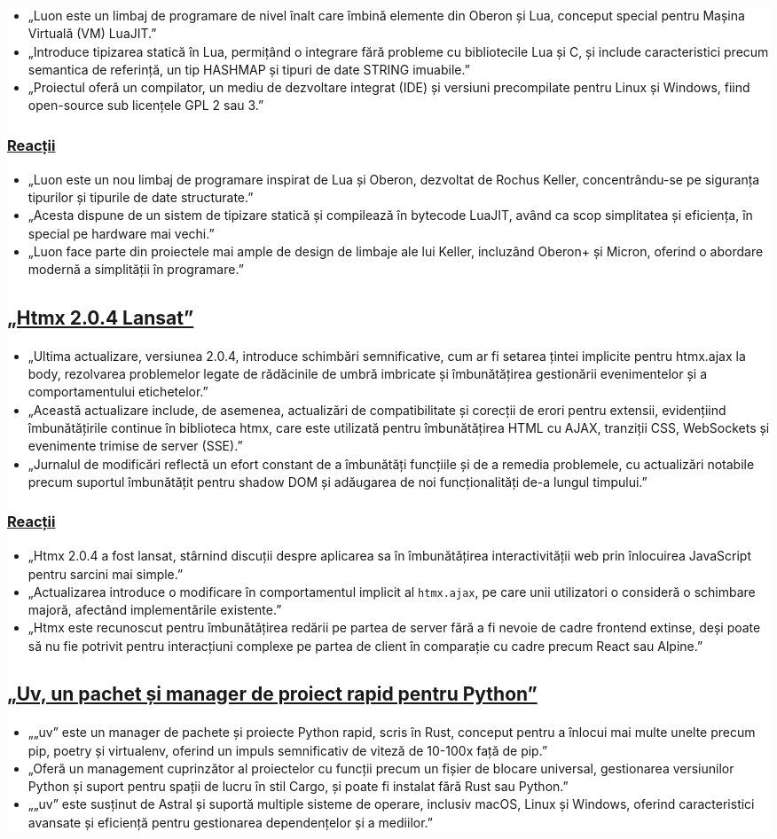 - „Luon este un limbaj de programare de nivel înalt care îmbină elemente din Oberon și Lua, conceput special pentru Mașina Virtuală (VM) LuaJIT.”
- „Introduce tipizarea statică în Lua, permițând o integrare fără probleme cu bibliotecile Lua și C, și include caracteristici precum semantica de referință, un tip HASHMAP și tipuri de date STRING imuabile.”
- „Proiectul oferă un compilator, un mediu de dezvoltare integrat (IDE) și versiuni precompilate pentru Linux și Windows, fiind open-source sub licențele GPL 2 sau 3.”

### [Reacții](https://news.ycombinator.com/item?id=42413343)

- „Luon este un nou limbaj de programare inspirat de Lua și Oberon, dezvoltat de Rochus Keller, concentrându-se pe siguranța tipurilor și tipurile de date structurate.”
- „Acesta dispune de un sistem de tipizare statică și compilează în bytecode LuaJIT, având ca scop simplitatea și eficiența, în special pe hardware mai vechi.”
- „Luon face parte din proiectele mai ample de design de limbaje ale lui Keller, incluzând Oberon+ și Micron, oferind o abordare modernă a simplității în programare.”

## [„Htmx 2.0.4 Lansat”](https://github.com/bigskysoftware/htmx/blob/v2.0.4/CHANGELOG.md)

- „Ultima actualizare, versiunea 2.0.4, introduce schimbări semnificative, cum ar fi setarea țintei implicite pentru htmx.ajax la body, rezolvarea problemelor legate de rădăcinile de umbră imbricate și îmbunătățirea gestionării evenimentelor și a comportamentului etichetelor.”
- „Această actualizare include, de asemenea, actualizări de compatibilitate și corecții de erori pentru extensii, evidențiind îmbunătățirile continue în biblioteca htmx, care este utilizată pentru îmbunătățirea HTML cu AJAX, tranziții CSS, WebSockets și evenimente trimise de server (SSE).”
- „Jurnalul de modificări reflectă un efort constant de a îmbunătăți funcțiile și de a remedia problemele, cu actualizări notabile precum suportul îmbunătățit pentru shadow DOM și adăugarea de noi funcționalități de-a lungul timpului.”

### [Reacții](https://news.ycombinator.com/item?id=42413845)

- „Htmx 2.0.4 a fost lansat, stârnind discuții despre aplicarea sa în îmbunătățirea interactivității web prin înlocuirea JavaScript pentru sarcini mai simple.”
- „Actualizarea introduce o modificare în comportamentul implicit al `htmx.ajax`, pe care unii utilizatori o consideră o schimbare majoră, afectând implementările existente.”
- „Htmx este recunoscut pentru îmbunătățirea redării pe partea de server fără a fi nevoie de cadre frontend extinse, deși poate să nu fie potrivit pentru interacțiuni complexe pe partea de client în comparație cu cadre precum React sau Alpine.”

## [„Uv, un pachet și manager de proiect rapid pentru Python”](https://docs.astral.sh/uv/)

- „„uv” este un manager de pachete și proiecte Python rapid, scris în Rust, conceput pentru a înlocui mai multe unelte precum pip, poetry și virtualenv, oferind un impuls semnificativ de viteză de 10-100x față de pip.”
- „Oferă un management cuprinzător al proiectelor cu funcții precum un fișier de blocare universal, gestionarea versiunilor Python și suport pentru spații de lucru în stil Cargo, și poate fi instalat fără Rust sau Python.”
- „„uv” este susținut de Astral și suportă multiple sisteme de operare, inclusiv macOS, Linux și Windows, oferind caracteristici avansate și eficiență pentru gestionarea dependențelor și a mediilor.”
